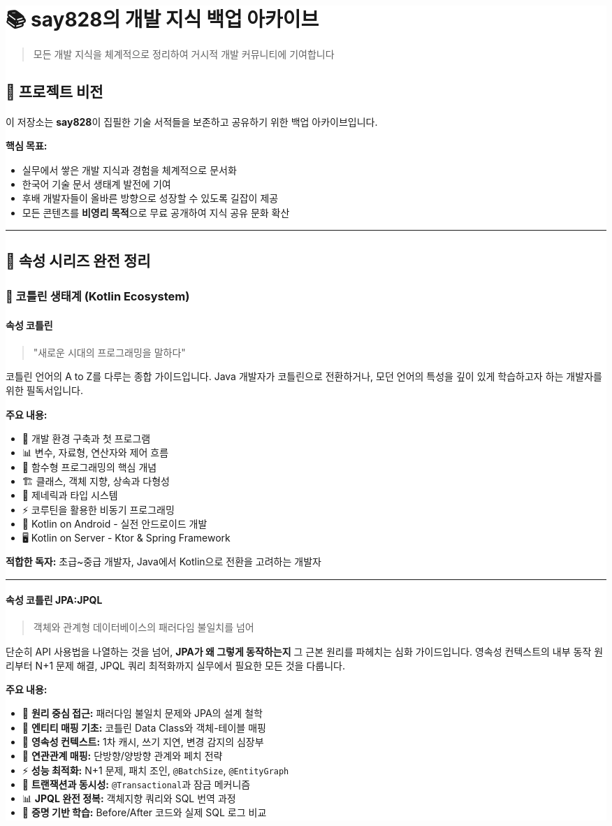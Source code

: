 # 📚 say828의 개발 지식 백업 아카이브

> 모든 개발 지식을 체계적으로 정리하여 거시적 개발 커뮤니티에 기여합니다

## 🎯 프로젝트 비전

이 저장소는 **say828**이 집필한 기술 서적들을 보존하고 공유하기 위한 백업 아카이브입니다.

**핵심 목표:**
- 실무에서 쌓은 개발 지식과 경험을 체계적으로 문서화
- 한국어 기술 문서 생태계 발전에 기여
- 후배 개발자들이 올바른 방향으로 성장할 수 있도록 길잡이 제공
- 모든 콘텐츠를 **비영리 목적**으로 무료 공개하여 지식 공유 문화 확산

---

## 📖 속성 시리즈 완전 정리

### 🔷 코틀린 생태계 (Kotlin Ecosystem)

#### **속성 코틀린**
> "새로운 시대의 프로그래밍을 말하다"

코틀린 언어의 A to Z를 다루는 종합 가이드입니다. Java 개발자가 코틀린으로 전환하거나, 모던 언어의 특성을 깊이 있게 학습하고자 하는 개발자를 위한 필독서입니다.

**주요 내용:**
- 🔰 개발 환경 구축과 첫 프로그램
- 📊 변수, 자료형, 연산자와 제어 흐름
- 🔧 함수형 프로그래밍의 핵심 개념
- 🏗️ 클래스, 객체 지향, 상속과 다형성
- 🎁 제네릭과 타입 시스템
- ⚡ 코루틴을 활용한 비동기 프로그래밍
- 📱 Kotlin on Android - 실전 안드로이드 개발
- 🖥️ Kotlin on Server - Ktor & Spring Framework

**적합한 독자:** 초급~중급 개발자, Java에서 Kotlin으로 전환을 고려하는 개발자

---

#### **속성 코틀린 JPA:JPQL**
> 객체와 관계형 데이터베이스의 패러다임 불일치를 넘어

단순히 API 사용법을 나열하는 것을 넘어, **JPA가 왜 그렇게 동작하는지** 그 근본 원리를 파헤치는 심화 가이드입니다. 영속성 컨텍스트의 내부 동작 원리부터 N+1 문제 해결, JPQL 쿼리 최적화까지 실무에서 필요한 모든 것을 다룹니다.

**주요 내용:**
- 🎯 **원리 중심 접근:** 패러다임 불일치 문제와 JPA의 설계 철학
- 🔧 **엔티티 매핑 기초:** 코틀린 Data Class와 객체-테이블 매핑
- 💾 **영속성 컨텍스트:** 1차 캐시, 쓰기 지연, 변경 감지의 심장부
- 🔗 **연관관계 매핑:** 단방향/양방향 관계와 페치 전략
- ⚡ **성능 최적화:** N+1 문제, 패치 조인, `@BatchSize`, `@EntityGraph`
- 🔐 **트랜잭션과 동시성:** `@Transactional`과 잠금 메커니즘
- 📊 **JPQL 완전 정복:** 객체지향 쿼리와 SQL 번역 과정
- 🧪 **증명 기반 학습:** Before/After 코드와 실제 SQL 로그 비교
